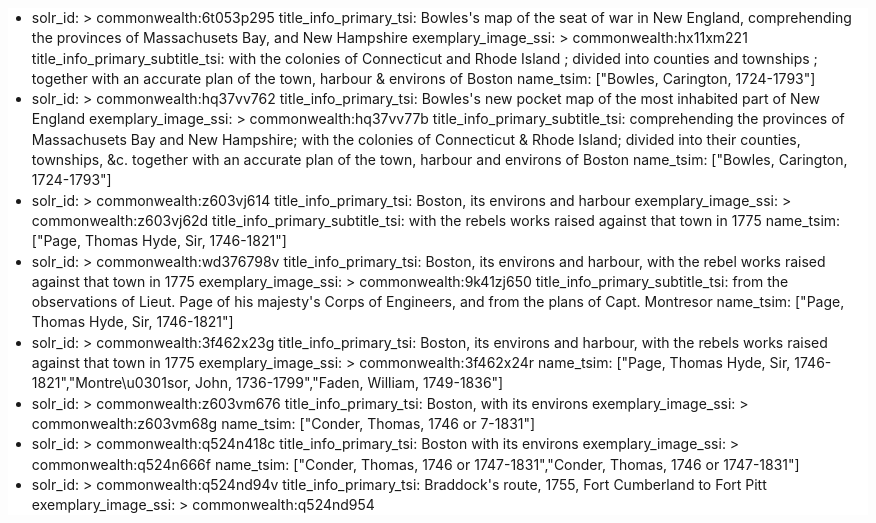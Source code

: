 - solr_id: > 
commonwealth:6t053p295
  title_info_primary_tsi: Bowles's map of the seat of war in New England,
    comprehending the provinces of Massachusets Bay, and New Hampshire
  exemplary_image_ssi: > 
commonwealth:hx11xm221
  title_info_primary_subtitle_tsi: with the colonies of Connecticut and Rhode
    Island ; divided into counties and townships ; together with an accurate plan of
    the town, harbour & environs of Boston
  name_tsim: ["Bowles, Carington, 1724-1793"]
- solr_id: > 
commonwealth:hq37vv762
  title_info_primary_tsi: Bowles's new pocket map of the most inhabited part of
    New England
  exemplary_image_ssi: > 
commonwealth:hq37vv77b
  title_info_primary_subtitle_tsi: comprehending the provinces of Massachusets
    Bay and New Hampshire; with the colonies of Connecticut & Rhode Island; divided
    into their counties, townships, &c. together with an accurate plan of the town,
    harbour and environs of Boston
  name_tsim: ["Bowles, Carington, 1724-1793"]
- solr_id: > 
commonwealth:z603vj614
  title_info_primary_tsi: Boston, its environs and harbour
  exemplary_image_ssi: > 
commonwealth:z603vj62d
  title_info_primary_subtitle_tsi: with the rebels works raised against that
    town in 1775
  name_tsim: ["Page, Thomas Hyde, Sir, 1746-1821"]
- solr_id: > 
commonwealth:wd376798v
  title_info_primary_tsi: Boston, its environs and harbour, with the rebel works
    raised against that town in 1775
  exemplary_image_ssi: > 
commonwealth:9k41zj650
  title_info_primary_subtitle_tsi: from the observations of Lieut. Page of his
    majesty's Corps of Engineers, and from the plans of Capt. Montresor
  name_tsim: ["Page, Thomas Hyde, Sir, 1746-1821"]
- solr_id: > 
commonwealth:3f462x23g
  title_info_primary_tsi: Boston, its environs and harbour, with the rebels
    works raised against that town in 1775
  exemplary_image_ssi: > 
commonwealth:3f462x24r
  name_tsim: ["Page, Thomas Hyde, Sir, 1746-1821","Montre\u0301sor, John,
    1736-1799","Faden, William, 1749-1836"]
- solr_id: > 
commonwealth:z603vm676
  title_info_primary_tsi: Boston, with its environs
  exemplary_image_ssi: > 
commonwealth:z603vm68g
  name_tsim: ["Conder, Thomas, 1746 or 7-1831"]
- solr_id: > 
commonwealth:q524n418c
  title_info_primary_tsi: Boston with its environs
  exemplary_image_ssi: > 
commonwealth:q524n666f
  name_tsim: ["Conder, Thomas, 1746 or 1747-1831","Conder, Thomas, 1746 or
    1747-1831"]
- solr_id: > 
commonwealth:q524nd94v
  title_info_primary_tsi: Braddock's route, 1755, Fort Cumberland to Fort Pitt
  exemplary_image_ssi: > 
commonwealth:q524nd954